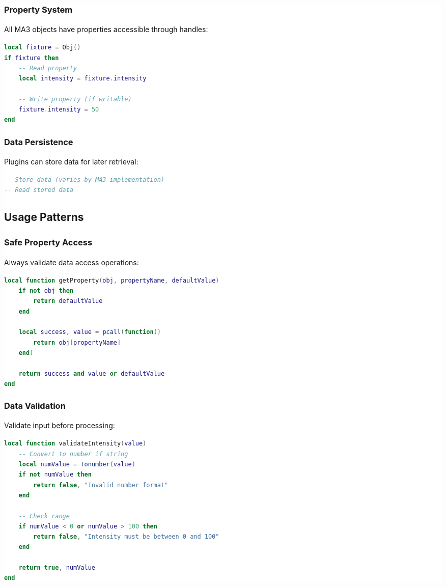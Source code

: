 ### Property System
All MA3 objects have properties accessible through handles:
```lua
local fixture = Obj()
if fixture then
    -- Read property
    local intensity = fixture.intensity
    
    -- Write property (if writable)
    fixture.intensity = 50
end
```

### Data Persistence
Plugins can store data for later retrieval:
```lua
-- Store data (varies by MA3 implementation)
-- Read stored data
```

## Usage Patterns

### Safe Property Access
Always validate data access operations:
```lua
local function getProperty(obj, propertyName, defaultValue)
    if not obj then
        return defaultValue
    end
    
    local success, value = pcall(function()
        return obj[propertyName]
    end)
    
    return success and value or defaultValue
end
```

### Data Validation
Validate input before processing:
```lua
local function validateIntensity(value)
    -- Convert to number if string
    local numValue = tonumber(value)
    if not numValue then
        return false, "Invalid number format"
    end
    
    -- Check range
    if numValue < 0 or numValue > 100 then
        return false, "Intensity must be between 0 and 100"
    end
    
    return true, numValue
end
```

